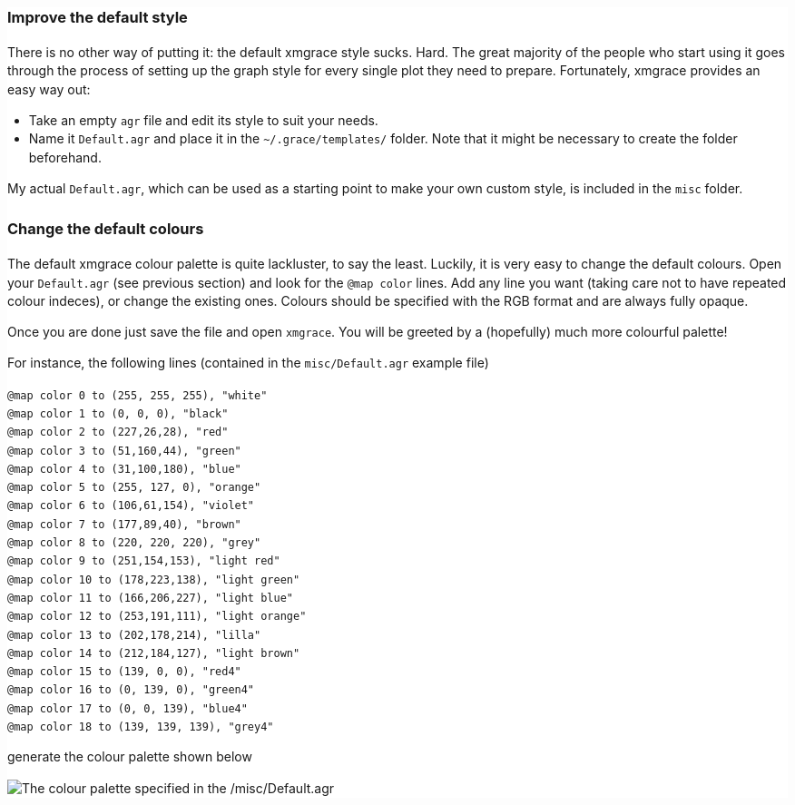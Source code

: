 ### Improve the default style

There is no other way of putting it: the default xmgrace style sucks.
Hard. The great majority of the people who start using it goes through
the process of setting up the graph style for every single plot they
need to prepare. Fortunately, xmgrace provides an easy way out:

-   Take an empty `agr` file and edit its style to suit your needs.
-   Name it `Default.agr` and place it in the
    `~/.grace/templates/` folder. Note that it might be necessary to
    create the folder beforehand.

My actual `Default.agr`, which can be used as a starting point to make
your own custom style, is included in the `misc` folder.

### Change the default colours

The default xmgrace colour palette is quite lackluster, to say the
least. Luckily, it is very easy to change the default colours. Open your
`Default.agr` (see previous section) and look for the `@map color`
lines. Add any line you want (taking care not to have repeated colour
indeces), or change the existing ones. Colours should be specified with
the RGB format and are always fully opaque.

Once you are done just save the file and open `xmgrace`. You will be
greeted by a (hopefully) much more colourful palette!

For instance, the following lines (contained in the `misc/Default.agr`
example file)

    @map color 0 to (255, 255, 255), "white"
    @map color 1 to (0, 0, 0), "black"
    @map color 2 to (227,26,28), "red"
    @map color 3 to (51,160,44), "green"
    @map color 4 to (31,100,180), "blue"
    @map color 5 to (255, 127, 0), "orange"
    @map color 6 to (106,61,154), "violet"
    @map color 7 to (177,89,40), "brown"
    @map color 8 to (220, 220, 220), "grey"
    @map color 9 to (251,154,153), "light red"
    @map color 10 to (178,223,138), "light green"
    @map color 11 to (166,206,227), "light blue"
    @map color 12 to (253,191,111), "light orange"
    @map color 13 to (202,178,214), "lilla"
    @map color 14 to (212,184,127), "light brown"
    @map color 15 to (139, 0, 0), "red4"
    @map color 16 to (0, 139, 0), "green4"
    @map color 17 to (0, 0, 139), "blue4"
    @map color 18 to (139, 139, 139), "grey4"

generate the colour palette shown below

![The colour palette specified in the
`/misc/Default.agr`](images/xmgrace_palette.png)
